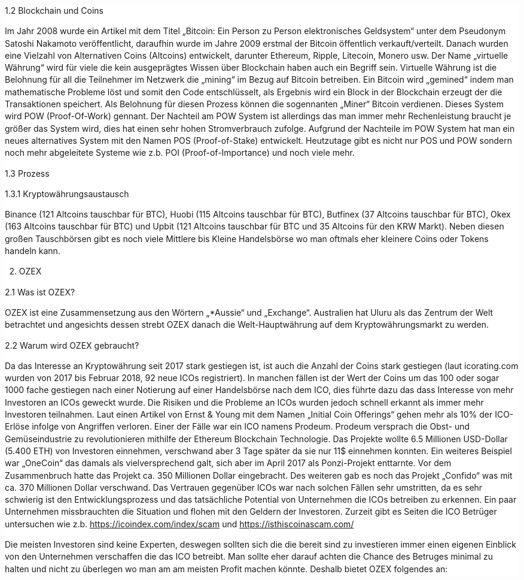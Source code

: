 1.2	 Blockchain und Coins

Im Jahr 2008 wurde ein Artikel mit dem Titel „Bitcoin: Ein Person zu Person elektronisches Geldsystem“ unter dem Pseudonym Satoshi Nakamoto veröffentlicht, daraufhin wurde im Jahre 2009 erstmal der Bitcoin öffentlich verkauft/verteilt. Danach wurden eine Vielzahl von Alternativen Coins (Altcoins) entwickelt, darunter Ethereum, Ripple, Litecoin, Monero usw.
Der Name „virtuelle Währung“ wird für viele die kein ausgeprägtes Wissen über Blockchain haben auch ein Begriff sein. Virtuelle Währung ist die Belohnung für all die Teilnehmer im Netzwerk die „mining“ im Bezug auf Bitcoin betreiben. Ein Bitcoin wird „gemined“ indem man mathematische Probleme löst und somit den Code entschlüsselt, als Ergebnis wird ein Block in der Blockchain erzeugt der die Transaktionen speichert. Als Belohnung für diesen Prozess können die sogennanten „Miner“ Bitcoin verdienen. Dieses System wird POW (Proof-Of-Work) gennant. Der Nachteil am POW System ist allerdings das man immer mehr Rechenleistung braucht je größer das System wird, dies hat einen sehr hohen Stromverbrauch zufolge. Aufgrund der Nachteile im POW System hat man ein neues alternatives System mit den Namen POS (Proof-of-Stake) entwickelt. Heutzutage gibt es nicht nur POS und POW sondern noch mehr abgeleitete Systeme wie z.b. POI (Proof-of-Importance) und noch viele mehr.
 
1.3	Prozess

1.3.1	Kryptowährungsaustausch

Binance (121 Altcoins tauschbar für BTC), Huobi (115 Altcoins tauschbar für BTC), Butfinex (37 Altcoins tauschbar für BTC), Okex (163 Altcoins tauschbar für BTC) und Upbit (121 Altcoins tauschbar für BTC und 35 Altcoins für den KRW Markt). Neben diesen großen Tauschbörsen gibt es noch viele Mittlere bis Kleine Handelsbörse wo man oftmals eher kleinere Coins oder Tokens handeln kann.

2.	OZEX

2.1 		Was ist OZEX?

OZEX ist eine Zusammensetzung aus den Wörtern „*Aussie“ und „Exchange“.
Australien hat Uluru als das Zentrum der Welt betrachtet und angesichts dessen strebt OZEX danach die Welt-Hauptwährung auf dem Kryptowährungsmarkt zu werden.

2.2		Warum wird OZEX gebraucht?

Da das Interesse an Kryptowährung seit 2017 stark gestiegen ist, ist auch die Anzahl der Coins stark gestiegen (laut icorating.com wurden von 2017 bis Februar 2018, 92 neue ICOs registriert).
In manchen fällen ist der Wert der Coins um das 100 oder sogar 1000 fache gestiegen nach einer Notierung auf einer Handelsbörse nach dem ICO, dies führte dazu das dass Interesse von mehr Investoren an ICOs geweckt wurde. Die Risiken und die Probleme an ICOs wurden jedoch schnell erkannt als immer mehr Investoren teilnahmen. Laut einen Artikel von Ernst & Young mit dem Namen „Initial Coin Offerings“ gehen mehr als 10% der ICO-Erlöse infolge von Angriffen verloren.
Einer der Fälle war ein ICO namens Prodeum. Prodeum versprach die Obst- und Gemüseindustrie zu revolutionieren mithilfe der Ethereum Blockchain Technologie. Das Projekte wollte 6.5 Millionen USD-Dollar (5.400 ETH) von Investoren einnehmen, verschwand aber 3 Tage später da sie nur 11$ einnehmen konnten. Ein weiteres Beispiel war „OneCoin“ das damals als vielversprechend galt, sich aber im April 2017 als Ponzi-Projekt enttarnte. Vor dem Zusammenbruch hatte das Projekt ca. 350 Millionen Dollar eingebracht. Des weiteren gab es noch das Projekt „Confido“ was mit ca. 370 Millionen Dollar verschwand. Das Vertrauen gegenüber ICOs war nach solchen Fällen sehr umstritten, da es sehr schwierig ist den Entwicklungsprozess und das tatsächliche Potential von Unternehmen die ICOs betreiben zu erkennen. Ein paar Unternehmen missbrauchten die Situation und flohen mit den Geldern der Investoren. Zurzeit gibt es Seiten die ICO Betrüger untersuchen wie z.b. https://icoindex.com/index/scam und https://isthiscoinascam.com/

Die meisten Investoren sind keine Experten, deswegen sollten sich die die bereit sind zu investieren immer einen eigenen Einblick von den Unternehmen verschaffen die das ICO betreibt. Man sollte eher darauf achten die Chance des Betruges minimal zu halten und nicht zu überlegen wo man am am meisten Profit machen könnte.
Deshalb bietet OZEX folgendes an:
